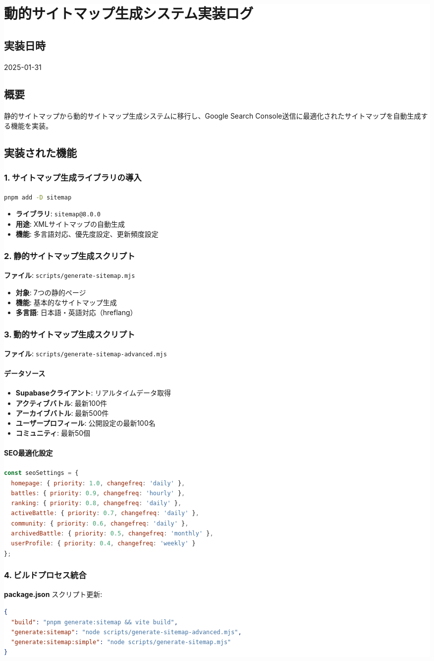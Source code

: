 # 動的サイトマップ生成システム実装ログ

## 実装日時
2025-01-31

## 概要
静的サイトマップから動的サイトマップ生成システムに移行し、Google Search Console送信に最適化されたサイトマップを自動生成する機能を実装。

## 実装された機能

### 1. サイトマップ生成ライブラリの導入
```bash
pnpm add -D sitemap
```
- **ライブラリ**: `sitemap@8.0.0`
- **用途**: XMLサイトマップの自動生成
- **機能**: 多言語対応、優先度設定、更新頻度設定

### 2. 静的サイトマップ生成スクリプト
**ファイル**: `scripts/generate-sitemap.mjs`
- **対象**: 7つの静的ページ
- **機能**: 基本的なサイトマップ生成
- **多言語**: 日本語・英語対応（hreflang）

### 3. 動的サイトマップ生成スクリプト
**ファイル**: `scripts/generate-sitemap-advanced.mjs`

#### データソース
- **Supabaseクライアント**: リアルタイムデータ取得
- **アクティブバトル**: 最新100件
- **アーカイブバトル**: 最新500件
- **ユーザープロフィール**: 公開設定の最新100名
- **コミュニティ**: 最新50個

#### SEO最適化設定
```javascript
const seoSettings = {
  homepage: { priority: 1.0, changefreq: 'daily' },
  battles: { priority: 0.9, changefreq: 'hourly' },
  ranking: { priority: 0.8, changefreq: 'daily' },
  activeBattle: { priority: 0.7, changefreq: 'daily' },
  community: { priority: 0.6, changefreq: 'daily' },
  archivedBattle: { priority: 0.5, changefreq: 'monthly' },
  userProfile: { priority: 0.4, changefreq: 'weekly' }
};
```

### 4. ビルドプロセス統合
**package.json** スクリプト更新:
```json
{
  "build": "pnpm generate:sitemap && vite build",
  "generate:sitemap": "node scripts/generate-sitemap-advanced.mjs",
  "generate:sitemap:simple": "node scripts/generate-sitemap.mjs"
}
```
